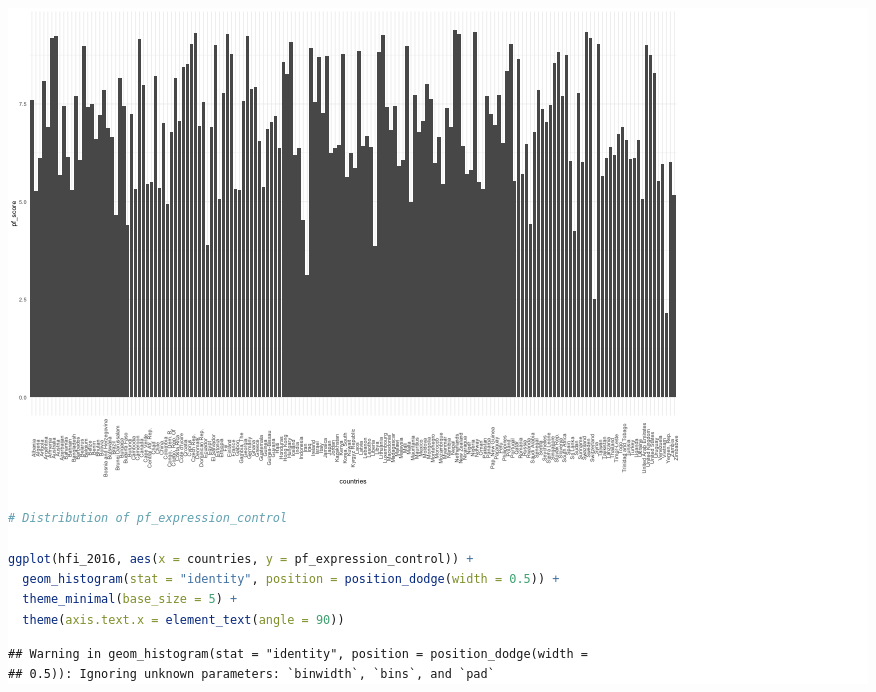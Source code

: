 ![](activity02_files/figure-gfm/univariable-plots-1.png)

``` r
# Distribution of pf_expression_control

ggplot(hfi_2016, aes(x = countries, y = pf_expression_control)) +
  geom_histogram(stat = "identity", position = position_dodge(width = 0.5)) + 
  theme_minimal(base_size = 5) +
  theme(axis.text.x = element_text(angle = 90))
```

    ## Warning in geom_histogram(stat = "identity", position = position_dodge(width =
    ## 0.5)): Ignoring unknown parameters: `binwidth`, `bins`, and `pad`
